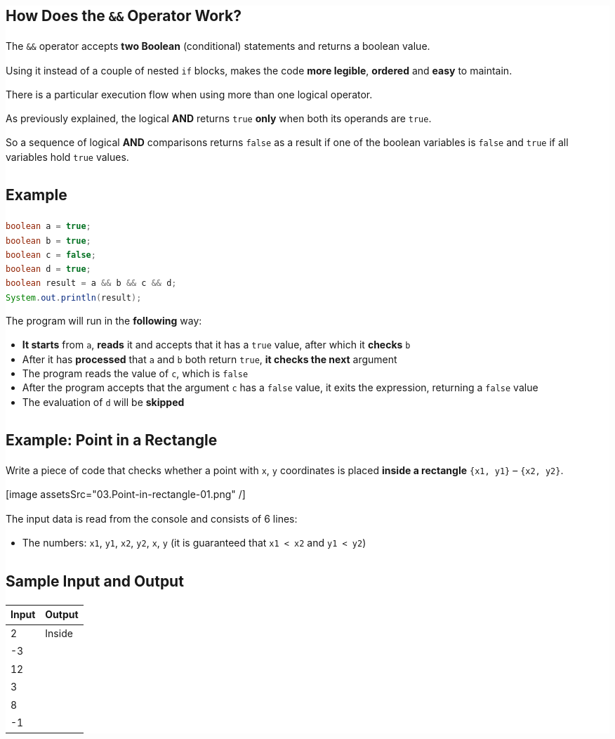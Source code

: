 ## How Does the `&&` Operator Work?

The `&&` operator accepts **two Boolean** (conditional) statements and returns a boolean value.

Using it instead of a couple of nested `if` blocks, makes the code **more legible**, **ordered** and **easy** to maintain. 

There is a particular execution flow when using more than one logical operator.

As previously explained, the logical **AND** returns `true` **only** when both its operands are `true`.

So a sequence of logical **AND** comparisons returns `false` as a result if one of the boolean variables is `false` and `true` if all variables hold `true` values.

## Example
```java live
boolean a = true;
boolean b = true;
boolean c = false;
boolean d = true;
boolean result = a && b && c && d;
System.out.println(result);
```

The program will run in the **following** way: 
- **It starts** from `a`, **reads** it and accepts that it has a `true` value, after which it **checks** `b`
- After it has **processed** that `a` and `b` both return `true`, **it checks the next** argument
- The program reads the value of `c`, which is `false`
- After the program accepts that the argument `c` has a `false` value, it exits the expression, returning a `false` value
- The evaluation of `d` will be **skipped** 

## Example: Point in a Rectangle
Write a piece of code that checks whether a point with `x`, `y` coordinates is placed **inside a rectangle** `{x1, y1}` – `{x2, y2}`. 

[image assetsSrc="03.Point-in-rectangle-01.png" /]

The input data is read from the console and consists of 6 lines: 

- The numbers: `x1`, `y1`, `x2`, `y2`, `x`, `y` (it is guaranteed that `x1 < x2` and `y1 < y2`)

## Sample Input and Output
|**Input**|**Output**|
|---|---|
|2|Inside|
|-3||
|12||
|3||
|8||
|-1||
